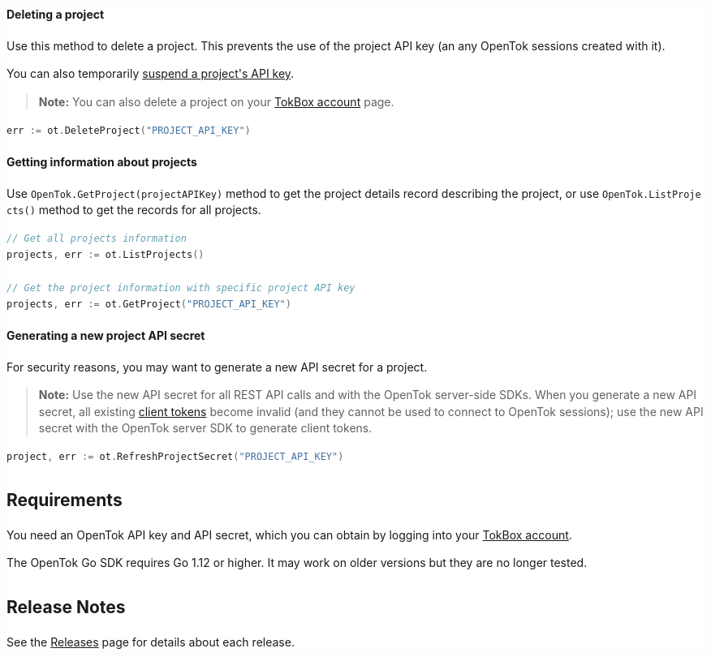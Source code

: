 #### Deleting a project

Use this method to delete a project. This prevents the use of the project API key (an any OpenTok sessions created with it).

You can also temporarily [suspend a project's API key](#changing-the-status-for-a-project-api-key).

> **Note:** You can also delete a project on your [TokBox account](https://tokbox.com/account/) page.

```go
err := ot.DeleteProject("PROJECT_API_KEY")
```

#### Getting information about projects

Use `OpenTok.GetProject(projectAPIKey)` method to get the project details record describing the project, or use `OpenTok.ListProjects()` method to get the records for all projects.

```go
// Get all projects information
projects, err := ot.ListProjects()

// Get the project information with specific project API key
projects, err := ot.GetProject("PROJECT_API_KEY")
```

#### Generating a new project API secret

For security reasons, you may want to generate a new API secret for a project.

> **Note:** Use the new API secret for all REST API calls and with the OpenTok server-side SDKs. When you generate a new API secret, all existing [client tokens](https://tokbox.com/developer/guides/create-token/) become invalid (and they cannot be used to connect to OpenTok sessions); use the new API secret with the OpenTok server SDK to generate client tokens.

```go
project, err := ot.RefreshProjectSecret("PROJECT_API_KEY")
```

## Requirements

You need an OpenTok API key and API secret, which you can obtain by logging into your
[TokBox account](https://tokbox.com/account).

The OpenTok Go SDK requires Go 1.12 or higher. It may work on older versions but they are no longer tested.

## Release Notes

See the [Releases](https://github.com/anschwa/opentok-go-sdk/releases) page for details
about each release.
